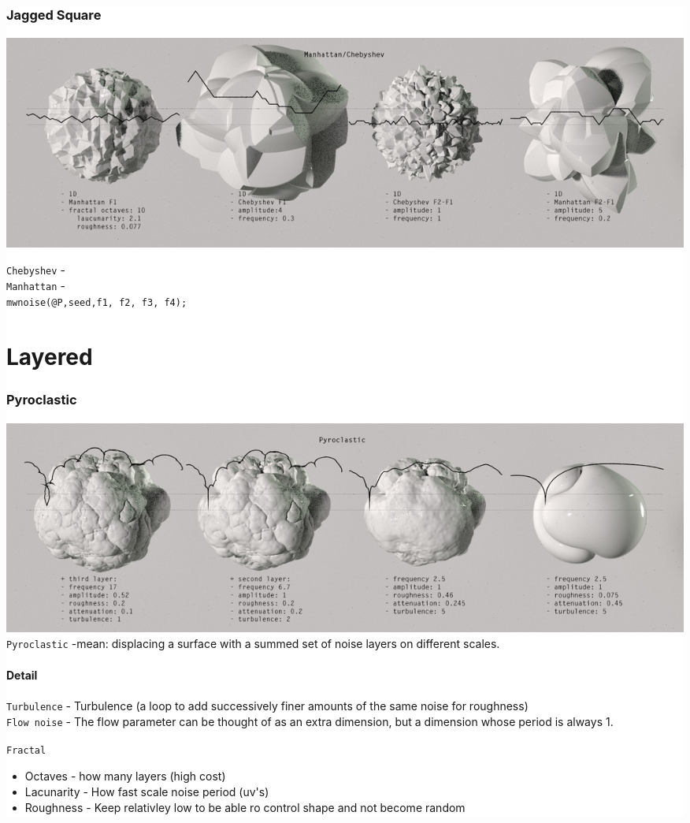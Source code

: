 ### Jagged Square   

![](/src/noise/man.jpg)

`Chebyshev`  -      
`Manhattan` -     
`mwnoise(@P,seed,f1, f2, f3, f4);  `  


# Layered
### Pyroclastic

![](/src/noise/pyro.jpg)
`Pyroclastic` -mean: displacing a surface with a summed set of noise layers on different scales.   

#### Detail
`Turbulence` - Turbulence (a loop to add successively finer amounts of the same noise for roughness)  
`Flow noise` - The flow parameter can be thought of as an extra dimension, but a dimension whose period is always 1.  

`Fractal`
- Octaves - how many layers  (high cost)  
- Lacunarity -  How fast scale noise period (uv's)    
- Roughness -   Keep relativley low to be able ro control shape and not become random  
